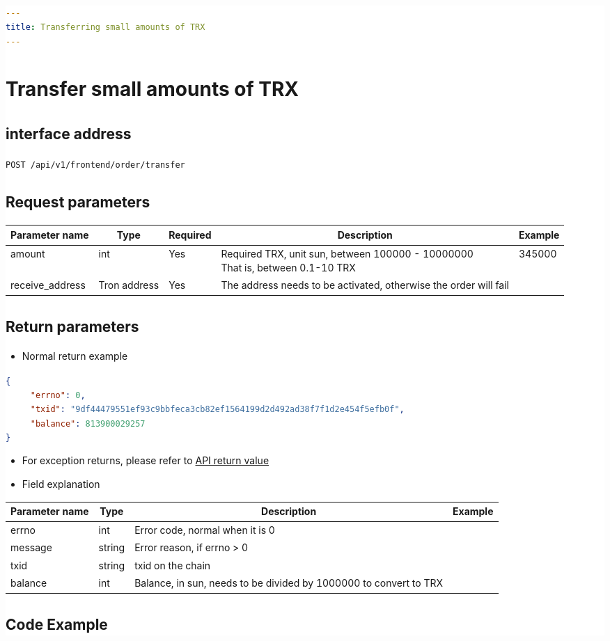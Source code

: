 ```yaml
---
title: Transferring small amounts of TRX
---
```


# Transfer small amounts of TRX


## interface address

```
POST /api/v1/frontend/order/transfer
```

## Request parameters

| Parameter name | Type | Required | Description | Example |
| -------- | -------- | -------- | -------- | -------- |
| amount | int | Yes | Required TRX, unit sun, between 100000 - 10000000<br/>That is, between 0.1-10 TRX | 345000 |
| receive_address | Tron address | Yes | The address needs to be activated, otherwise the order will fail | |

## Return parameters

- Normal return example
```json
{
     "errno": 0,
     "txid": "9df44479551ef93c9bbfeca3cb82ef1564199d2d492ad38f7f1d2e454f5efb0f",
     "balance": 813900029257
}
```
- For exception returns, please refer to [API return value](/en/general/error-code.md)

- Field explanation

| Parameter name | Type | Description | Example |
| -------- | -------- | -------- | -------- |
| errno | int | Error code, normal when it is 0 | |
| message | string | Error reason, if errno > 0 | |
| txid | string | txid on the chain | |
| balance | int | Balance, in sun, needs to be divided by 1000000 to convert to TRX | |


## Code Example
<CodeGroup>
  <CodeGroupItem title="Python" active>
